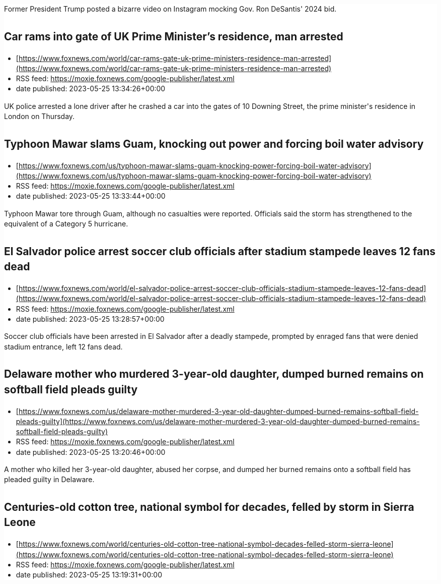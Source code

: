 Former President Trump posted a bizarre video on Instagram mocking Gov. Ron DeSantis&apos; 2024 bid.

## Car rams into gate of UK Prime Minister’s residence, man arrested
 - [https://www.foxnews.com/world/car-rams-gate-uk-prime-ministers-residence-man-arrested](https://www.foxnews.com/world/car-rams-gate-uk-prime-ministers-residence-man-arrested)
 - RSS feed: https://moxie.foxnews.com/google-publisher/latest.xml
 - date published: 2023-05-25 13:34:26+00:00

UK police arrested a lone driver after he crashed a car into the gates of 10 Downing Street, the prime minister&apos;s residence in London on Thursday.

## Typhoon Mawar slams Guam, knocking out power and forcing boil water advisory
 - [https://www.foxnews.com/us/typhoon-mawar-slams-guam-knocking-power-forcing-boil-water-advisory](https://www.foxnews.com/us/typhoon-mawar-slams-guam-knocking-power-forcing-boil-water-advisory)
 - RSS feed: https://moxie.foxnews.com/google-publisher/latest.xml
 - date published: 2023-05-25 13:33:44+00:00

Typhoon Mawar tore through Guam, although no casualties were reported. Officials said the storm has strengthened to the equivalent of a Category 5 hurricane.

## El Salvador police arrest soccer club officials after stadium stampede leaves 12 fans dead
 - [https://www.foxnews.com/world/el-salvador-police-arrest-soccer-club-officials-stadium-stampede-leaves-12-fans-dead](https://www.foxnews.com/world/el-salvador-police-arrest-soccer-club-officials-stadium-stampede-leaves-12-fans-dead)
 - RSS feed: https://moxie.foxnews.com/google-publisher/latest.xml
 - date published: 2023-05-25 13:28:57+00:00

Soccer club officials have been arrested in El Salvador after a deadly stampede, prompted by enraged fans that were denied stadium entrance, left 12 fans dead.

## Delaware mother who murdered 3-year-old daughter, dumped burned remains on softball field pleads guilty
 - [https://www.foxnews.com/us/delaware-mother-murdered-3-year-old-daughter-dumped-burned-remains-softball-field-pleads-guilty](https://www.foxnews.com/us/delaware-mother-murdered-3-year-old-daughter-dumped-burned-remains-softball-field-pleads-guilty)
 - RSS feed: https://moxie.foxnews.com/google-publisher/latest.xml
 - date published: 2023-05-25 13:20:46+00:00

A mother who killed her 3-year-old daughter, abused her corpse, and dumped her burned remains onto a softball field has pleaded guilty in Delaware.

## Centuries-old cotton tree, national symbol for decades, felled by storm in Sierra Leone
 - [https://www.foxnews.com/world/centuries-old-cotton-tree-national-symbol-decades-felled-storm-sierra-leone](https://www.foxnews.com/world/centuries-old-cotton-tree-national-symbol-decades-felled-storm-sierra-leone)
 - RSS feed: https://moxie.foxnews.com/google-publisher/latest.xml
 - date published: 2023-05-25 13:19:31+00:00
